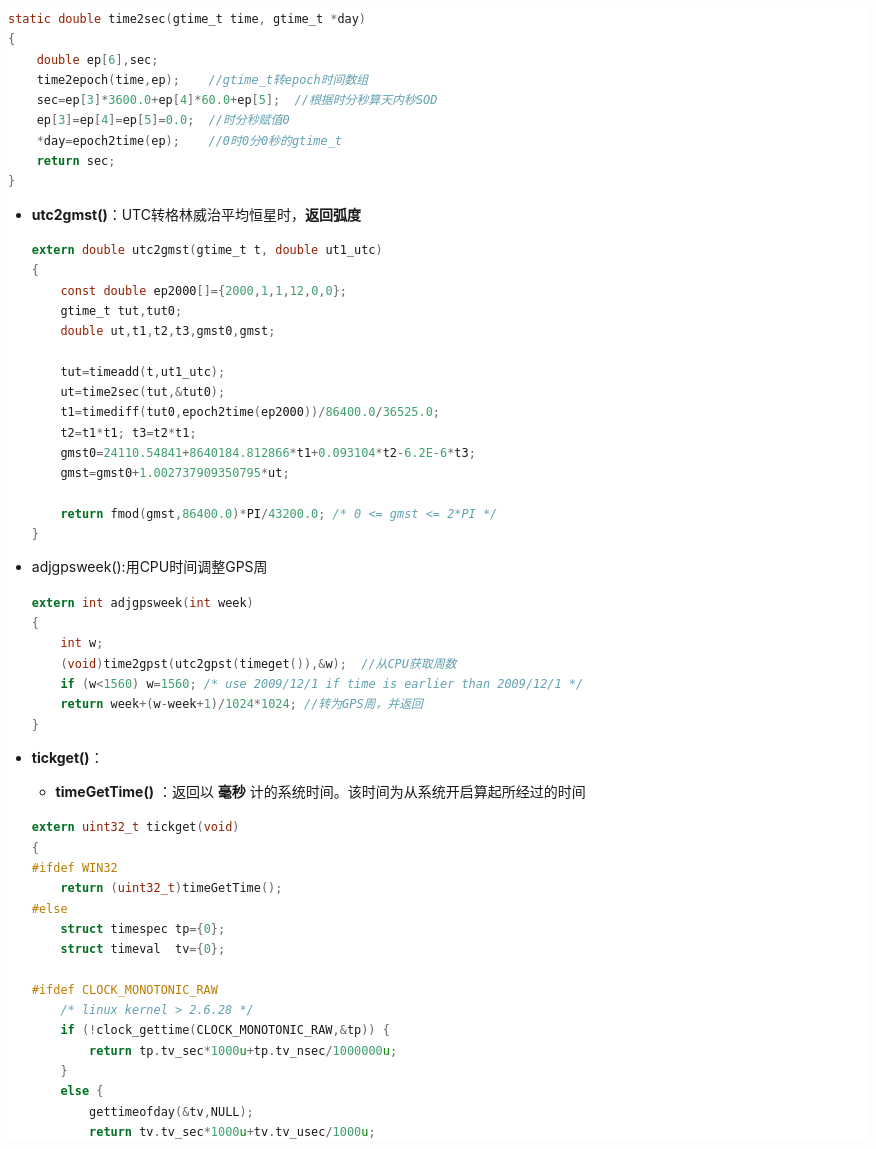   ```c
  static double time2sec(gtime_t time, gtime_t *day)
  {
      double ep[6],sec;
      time2epoch(time,ep);    //gtime_t转epoch时间数组
      sec=ep[3]*3600.0+ep[4]*60.0+ep[5];  //根据时分秒算天内秒SOD
      ep[3]=ep[4]=ep[5]=0.0;  //时分秒赋值0
      *day=epoch2time(ep);    //0时0分0秒的gtime_t
      return sec;
  }
  ```

  

* **utc2gmst()**：UTC转格林威治平均恒星时，**返回弧度**

  ```c
  extern double utc2gmst(gtime_t t, double ut1_utc)
  {
      const double ep2000[]={2000,1,1,12,0,0};
      gtime_t tut,tut0;
      double ut,t1,t2,t3,gmst0,gmst;
      
      tut=timeadd(t,ut1_utc);
      ut=time2sec(tut,&tut0);
      t1=timediff(tut0,epoch2time(ep2000))/86400.0/36525.0;
      t2=t1*t1; t3=t2*t1;
      gmst0=24110.54841+8640184.812866*t1+0.093104*t2-6.2E-6*t3;
      gmst=gmst0+1.002737909350795*ut;
      
      return fmod(gmst,86400.0)*PI/43200.0; /* 0 <= gmst <= 2*PI */
  }
  ```

  

* adjgpsweek():用CPU时间调整GPS周 

  ```c
  extern int adjgpsweek(int week)
  {
      int w;
      (void)time2gpst(utc2gpst(timeget()),&w);	//从CPU获取周数
      if (w<1560) w=1560; /* use 2009/12/1 if time is earlier than 2009/12/1 */
      return week+(w-week+1)/1024*1024;	//转为GPS周，并返回
  }
  ```

  

* **tickget()**：

  * **timeGetTime()** ：返回以 **毫秒** 计的系统时间。该时间为从系统开启算起所经过的时间 

  ```c
  extern uint32_t tickget(void)
  {
  #ifdef WIN32
      return (uint32_t)timeGetTime();
  #else
      struct timespec tp={0};
      struct timeval  tv={0};
      
  #ifdef CLOCK_MONOTONIC_RAW
      /* linux kernel > 2.6.28 */
      if (!clock_gettime(CLOCK_MONOTONIC_RAW,&tp)) {
          return tp.tv_sec*1000u+tp.tv_nsec/1000000u;
      }
      else {
          gettimeofday(&tv,NULL);
          return tv.tv_sec*1000u+tv.tv_usec/1000u;
  ```